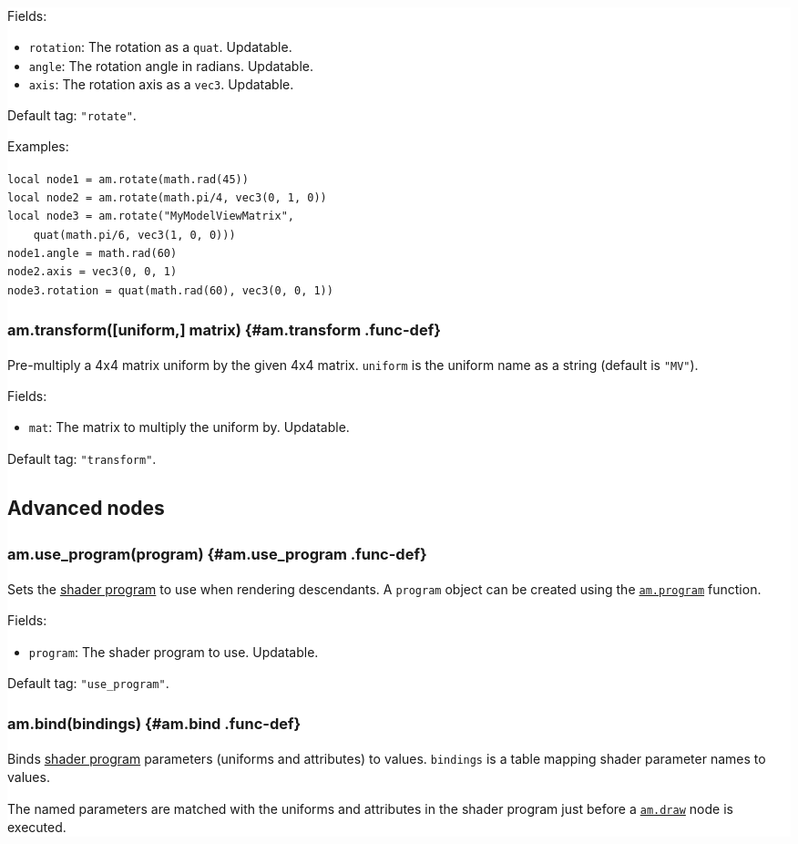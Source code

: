 Fields:

- `rotation`: The rotation as a `quat`. Updatable.
- `angle`: The rotation angle in radians. Updatable.
- `axis`: The rotation axis as a `vec3`. Updatable.

Default tag: `"rotate"`.

Examples:

~~~ {.lua}
local node1 = am.rotate(math.rad(45))
local node2 = am.rotate(math.pi/4, vec3(0, 1, 0))
local node3 = am.rotate("MyModelViewMatrix", 
    quat(math.pi/6, vec3(1, 0, 0)))
node1.angle = math.rad(60)
node2.axis = vec3(0, 0, 1)
node3.rotation = quat(math.rad(60), vec3(0, 0, 1))
~~~

### am.transform([uniform,] matrix) {#am.transform .func-def}

Pre-multiply a 4x4 matrix uniform by the given 4x4 matrix.
`uniform` is the uniform name as a string (default is `"MV"`).

Fields:

- `mat`: The matrix to multiply the uniform by. Updatable.

Default tag: `"transform"`.

## Advanced nodes

### am.use_program(program) {#am.use_program .func-def}

Sets the [shader program](#shader-programs) to use when
rendering descendants. A `program` object can be
created using the [`am.program`](#am.program) function.

Fields:

- `program`: The shader program to use. Updatable.

Default tag: `"use_program"`.

### am.bind(bindings) {#am.bind .func-def}

Binds [shader program](#shader-programs) parameters (uniforms and attributes)
to values.
`bindings` is a table mapping shader parameter names
to values.

The named parameters are matched with the
uniforms and attributes in the shader program just before 
a [`am.draw`](#am.draw) node is
executed.
